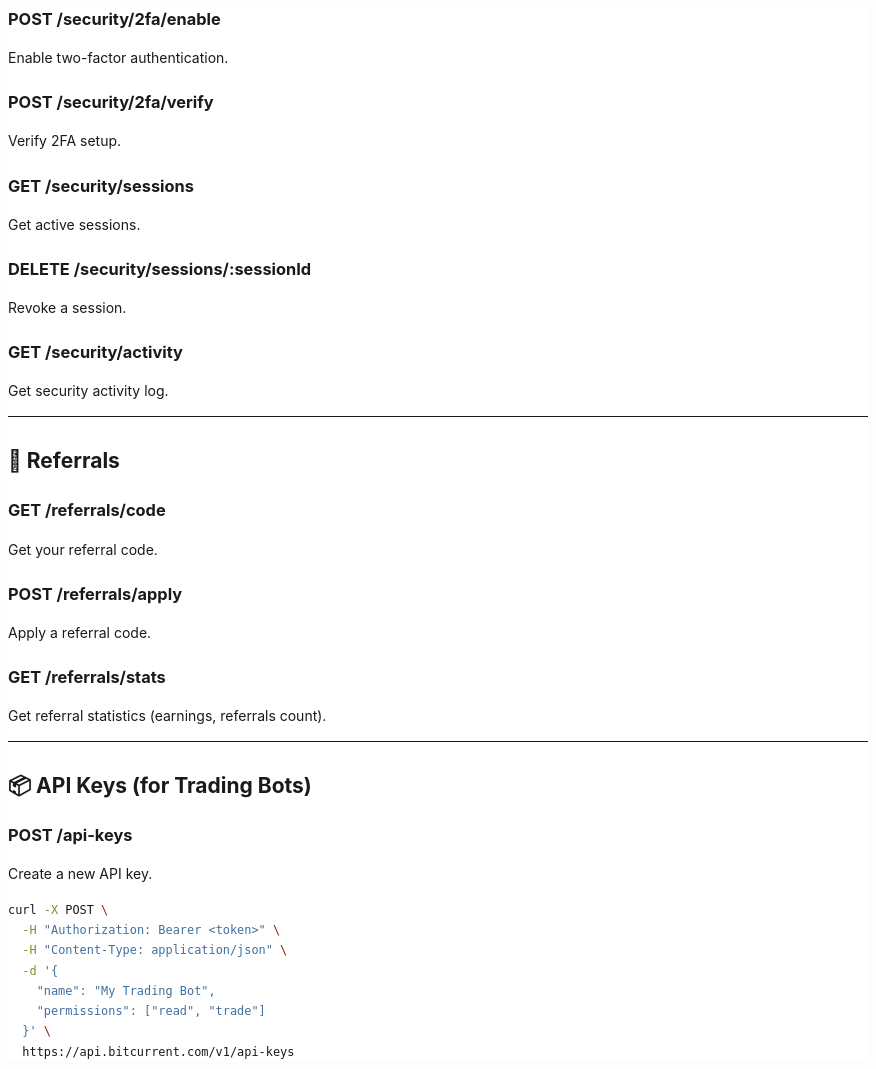 ### POST /security/2fa/enable

Enable two-factor authentication.

### POST /security/2fa/verify

Verify 2FA setup.

### GET /security/sessions

Get active sessions.

### DELETE /security/sessions/:sessionId

Revoke a session.

### GET /security/activity

Get security activity log.

---

## 🎁 Referrals

### GET /referrals/code

Get your referral code.

### POST /referrals/apply

Apply a referral code.

### GET /referrals/stats

Get referral statistics (earnings, referrals count).

---

## 📦 API Keys (for Trading Bots)

### POST /api-keys

Create a new API key.

```bash
curl -X POST \
  -H "Authorization: Bearer <token>" \
  -H "Content-Type: application/json" \
  -d '{
    "name": "My Trading Bot",
    "permissions": ["read", "trade"]
  }' \
  https://api.bitcurrent.com/v1/api-keys
```
